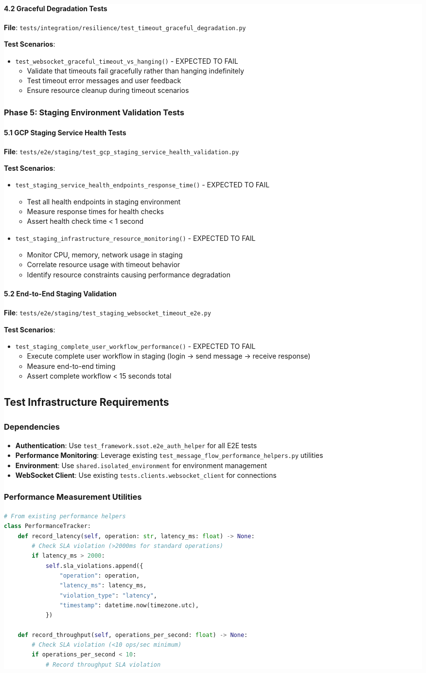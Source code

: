 #### 4.2 Graceful Degradation Tests
**File**: `tests/integration/resilience/test_timeout_graceful_degradation.py`

**Test Scenarios**:
- `test_websocket_graceful_timeout_vs_hanging()` - EXPECTED TO FAIL
  - Validate that timeouts fail gracefully rather than hanging indefinitely
  - Test timeout error messages and user feedback
  - Ensure resource cleanup during timeout scenarios

### Phase 5: Staging Environment Validation Tests

#### 5.1 GCP Staging Service Health Tests
**File**: `tests/e2e/staging/test_gcp_staging_service_health_validation.py`

**Test Scenarios**:
- `test_staging_service_health_endpoints_response_time()` - EXPECTED TO FAIL
  - Test all health endpoints in staging environment
  - Measure response times for health checks
  - Assert health check time < 1 second

- `test_staging_infrastructure_resource_monitoring()` - EXPECTED TO FAIL
  - Monitor CPU, memory, network usage in staging
  - Correlate resource usage with timeout behavior
  - Identify resource constraints causing performance degradation

#### 5.2 End-to-End Staging Validation
**File**: `tests/e2e/staging/test_staging_websocket_timeout_e2e.py`

**Test Scenarios**:
- `test_staging_complete_user_workflow_performance()` - EXPECTED TO FAIL
  - Execute complete user workflow in staging (login → send message → receive response)
  - Measure end-to-end timing
  - Assert complete workflow < 15 seconds total

## Test Infrastructure Requirements

### Dependencies
- **Authentication**: Use `test_framework.ssot.e2e_auth_helper` for all E2E tests
- **Performance Monitoring**: Leverage existing `test_message_flow_performance_helpers.py` utilities
- **Environment**: Use `shared.isolated_environment` for environment management
- **WebSocket Client**: Use existing `tests.clients.websocket_client` for connections

### Performance Measurement Utilities

```python
# From existing performance helpers
class PerformanceTracker:
    def record_latency(self, operation: str, latency_ms: float) -> None:
        # Check SLA violation (>2000ms for standard operations)
        if latency_ms > 2000:
            self.sla_violations.append({
                "operation": operation,
                "latency_ms": latency_ms,
                "violation_type": "latency",
                "timestamp": datetime.now(timezone.utc),
            })

    def record_throughput(self, operations_per_second: float) -> None:
        # Check SLA violation (<10 ops/sec minimum)
        if operations_per_second < 10:
            # Record throughput SLA violation
```

